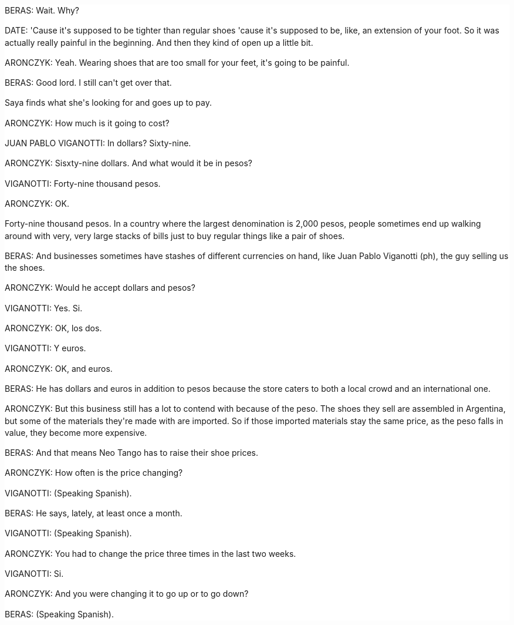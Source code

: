 BERAS: Wait. Why?

DATE: 'Cause it's supposed to be tighter than regular shoes 'cause it's supposed to be, like, an extension of your foot. So it was actually really painful in the beginning. And then they kind of open up a little bit.

ARONCZYK: Yeah. Wearing shoes that are too small for your feet, it's going to be painful.

BERAS: Good lord. I still can't get over that.

Saya finds what she's looking for and goes up to pay.

ARONCZYK: How much is it going to cost?

JUAN PABLO VIGANOTTI: In dollars? Sixty-nine.

ARONCZYK: Sisxty-nine dollars. And what would it be in pesos?

VIGANOTTI: Forty-nine thousand pesos.

ARONCZYK: OK.

Forty-nine thousand pesos. In a country where the largest denomination is 2,000 pesos, people sometimes end up walking around with very, very large stacks of bills just to buy regular things like a pair of shoes.

BERAS: And businesses sometimes have stashes of different currencies on hand, like Juan Pablo Viganotti (ph), the guy selling us the shoes.

ARONCZYK: Would he accept dollars and pesos?

VIGANOTTI: Yes. Si.

ARONCZYK: OK, los dos.

VIGANOTTI: Y euros.

ARONCZYK: OK, and euros.

BERAS: He has dollars and euros in addition to pesos because the store caters to both a local crowd and an international one.

ARONCZYK: But this business still has a lot to contend with because of the peso. The shoes they sell are assembled in Argentina, but some of the materials they're made with are imported. So if those imported materials stay the same price, as the peso falls in value, they become more expensive.

BERAS: And that means Neo Tango has to raise their shoe prices.

ARONCZYK: How often is the price changing?

VIGANOTTI: (Speaking Spanish).

BERAS: He says, lately, at least once a month.

VIGANOTTI: (Speaking Spanish).

ARONCZYK: You had to change the price three times in the last two weeks.

VIGANOTTI: Si.

ARONCZYK: And you were changing it to go up or to go down?

BERAS: (Speaking Spanish).

